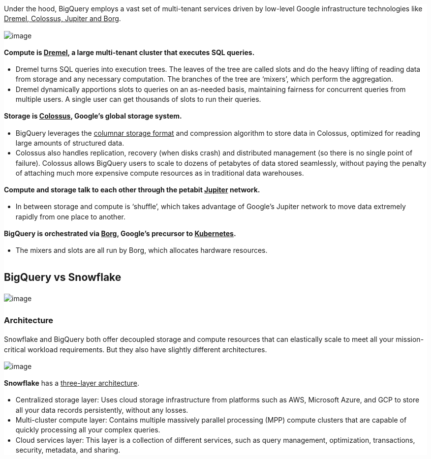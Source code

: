 
Under the hood, BigQuery employs a vast set of multi-tenant services driven by low-level Google infrastructure technologies like [Dremel, Colossus, Jupiter and Borg](https://cloud.google.com/blog/big-data/2016/01/bigquery-under-the-hood).

![image](https://github.com/user-attachments/assets/d58052ed-3940-4efd-96f5-fc089714eedf)


**Compute is [Dremel](https://research.google.com/pubs/pub36632.html), a large multi-tenant cluster that executes SQL queries.**

- Dremel turns SQL queries into execution trees. The leaves of the tree are called slots and do the heavy lifting of reading data from storage and any necessary computation. The branches of the tree are ‘mixers’, which perform the aggregation.
- Dremel dynamically apportions slots to queries on an as-needed basis, maintaining fairness for concurrent queries from multiple users. A single user can get thousands of slots to run their queries.

**Storage is [Colossus](https://www.systutorials.com/3202/colossus-successor-to-google-file-system-gfs/), Google’s global storage system.**

- BigQuery leverages the [columnar storage format](https://cloud.google.com/blog/products/gcp/inside-capacitor-bigquerys-next-generation-columnar-storage-format) and compression algorithm to store data in Colossus, optimized for reading large amounts of structured data.
- Colossus also handles replication, recovery (when disks crash) and distributed management (so there is no single point of failure). Colossus allows BigQuery users to scale to dozens of petabytes of data stored seamlessly, without paying the penalty of attaching much more expensive compute resources as in traditional data warehouses.

**Compute and storage talk to each other through the petabit [Jupiter](https://cloudplatform.googleblog.com/2015/06/A-Look-Inside-Googles-Data-Center-Networks.html) network.**

- In between storage and compute is ‘shuffle’, which takes advantage of Google’s Jupiter network to move data extremely rapidly from one place to another.

**BigQuery is orchestrated via [Borg](https://research.google.com/pubs/pub43438.html), Google’s precursor to [Kubernetes](https://kubernetes.io/).**

- The mixers and slots are all run by Borg, which allocates hardware resources.

## BigQuery vs Snowflake

![image](https://github.com/user-attachments/assets/de5a3bfd-91c5-4d42-a992-3e13d652a85d)


### Architecture

Snowflake and BigQuery both offer decoupled storage and compute resources that can elastically scale to meet all your mission-critical workload requirements. But they also have slightly different architectures.

![image](https://github.com/user-attachments/assets/26bb44f0-d491-4c85-8a70-70b1e7e3e020)

**Snowflake** has a [three-layer architecture](https://docs.snowflake.com/en/user-guide/intro-key-concepts.html#snowflake-architecture).

- Centralized storage layer: Uses cloud storage infrastructure from platforms such as AWS, Microsoft Azure, and GCP to store all your data records persistently, without any losses.
- Multi-cluster compute layer: Contains multiple massively parallel processing (MPP) compute clusters that are capable of quickly processing all your complex queries.
- Cloud services layer: This layer is a collection of different services, such as query management, optimization, transactions, security, metadata, and sharing.
